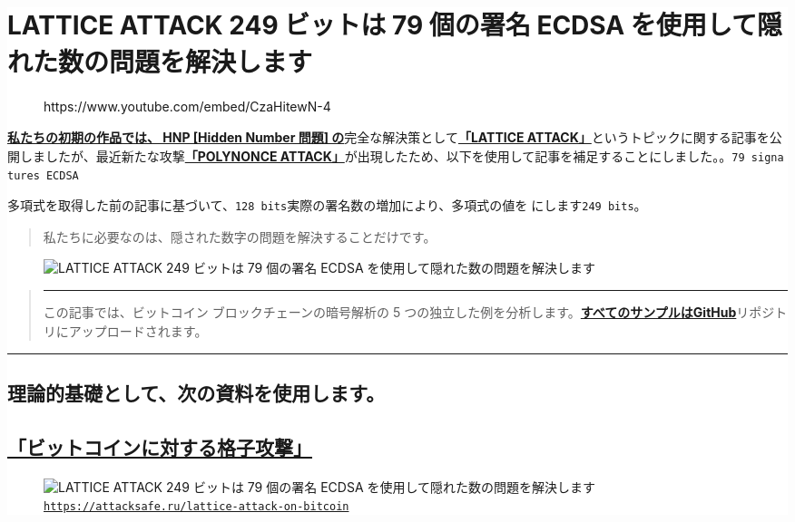 # LATTICE ATTACK 249 ビットは 79 個の署名 ECDSA を使用して隠れた数の問題を解決します


<figure class="wp-block-embed is-type-rich is-provider-вставить-обработчик wp-block-embed-вставить-обработчик wp-embed-aspect-16-9 wp-has-aspect-ratio"><div class="wp-block-embed__wrapper">
https://www.youtube.com/embed/CzaHitewN-4
</div></figure>



<p><strong><a href="https://cryptodeep.ru//doc/Hidden-Number-Problems.pdf" target="_blank" rel="noreferrer noopener">私たちの初期の作品では、 HNP [Hidden Number 問題] の</a></strong>完全な解決策として<a href="https://cryptodeeptech.ru/lattice-attack" target="_blank" rel="noreferrer noopener"><strong>「LATTICE ATTACK」</strong></a>というトピックに関する記事を公開しましたが、最近新たな攻撃<a href="https://cryptodeeptech.ru/polynonce-attack" target="_blank" rel="noreferrer noopener"><strong>「POLYNONCE ATTACK」</strong></a>が出現したため、以下を使用して記事を補足することにしました。。<strong><a href="https://cryptodeep.ru//doc/Hidden-Number-Problems.pdf" target="_blank" rel="noreferrer noopener"></a></strong><a href="https://cryptodeeptech.ru/polynonce-attack" target="_blank" rel="noreferrer noopener"><strong></strong></a><code>79 signatures ECDSA</code></p>



<p>多項式を取得した前の記事に基づいて、<code>128 bits</code>実際の署名数の増加により、多項式の値を にします<code>249 bits</code>。</p>



<blockquote class="wp-block-quote">
<p>私たちに必要なのは、隠された数字の問題を解決することだけです。</p>
</blockquote>



<figure class="wp-block-image"><img src="https://cryptodeep.ru/wp-content/uploads/2023/04/image-285.png" alt="LATTICE ATTACK 249 ビットは 79 個の署名 ECDSA を使用して隠れた数の問題を解決します" class="wp-image-3357"/></figure>



<blockquote class="wp-block-quote">
<hr class="wp-block-separator has-alpha-channel-opacity"/>



<p>この記事では、ビットコイン ブロックチェーンの暗号解析の 5 つの独立した例を分析します。<strong><a href="https://github.com/demining/CryptoDeepTools/tree/main/21LatticeAttack" target="_blank" rel="noreferrer noopener">すべてのサンプルはGitHub</a></strong>リポジトリにアップロードされます。</p>
</blockquote>



<hr class="wp-block-separator has-alpha-channel-opacity"/>



<h2 class="wp-block-heading">理論的基礎として、次の資料を使用します。</h2>



<h2 class="wp-block-heading"><a href="https://attacksafe.ru/lattice-attack-on-bitcoin/" target="_blank" rel="noreferrer noopener">「ビットコインに対する格子攻撃」</a></h2>



<figure class="wp-block-image"><img src="https://cryptodeep.ru/wp-content/uploads/2023/04/image-284.png" alt="LATTICE ATTACK 249 ビットは 79 個の署名 ECDSA を使用して隠れた数の問題を解決します" class="wp-image-3352"/><figcaption class="wp-element-caption"><code><a href="https://attacksafe.ru/lattice-attack-on-bitcoin" target="_blank" rel="noreferrer noopener">https://attacksafe.ru/lattice-attack-on-bitcoin</a></code></figcaption></figure>


